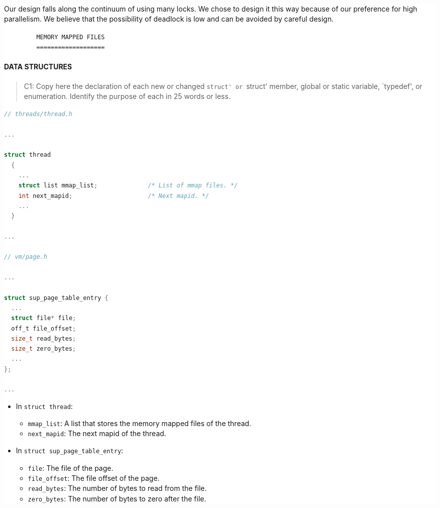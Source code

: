 Our design falls along the continuum of using many locks. We chose to design it this way because of our preference for high parallelism. We believe that the possibility of deadlock is low and can be avoided by careful design.

             MEMORY MAPPED FILES
             ===================

#### DATA STRUCTURES 

> C1: Copy here the declaration of each new or changed `struct' or
> `struct' member, global or static variable, `typedef', or
> enumeration.  Identify the purpose of each in 25 words or less.

```c
// threads/thread.h

...

struct thread
  {
    ...
    struct list mmap_list;              /* List of mmap files. */
    int next_mapid;                     /* Next mapid. */
    ...
  }

...

// vm/page.h

...

struct sup_page_table_entry {
  ...
  struct file* file;
  off_t file_offset;
  size_t read_bytes;
  size_t zero_bytes;
  ...
};

...

```

- In `struct thread`:
    - `mmap_list`: A list that stores the memory mapped files of the thread.
    - `next_mapid`: The next mapid of the thread.

- In `struct sup_page_table_entry`:
    - `file`: The file of the page.
    - `file_offset`: The file offset of the page.
    - `read_bytes`: The number of bytes to read from the file.
    - `zero_bytes`: The number of bytes to zero after the file.
